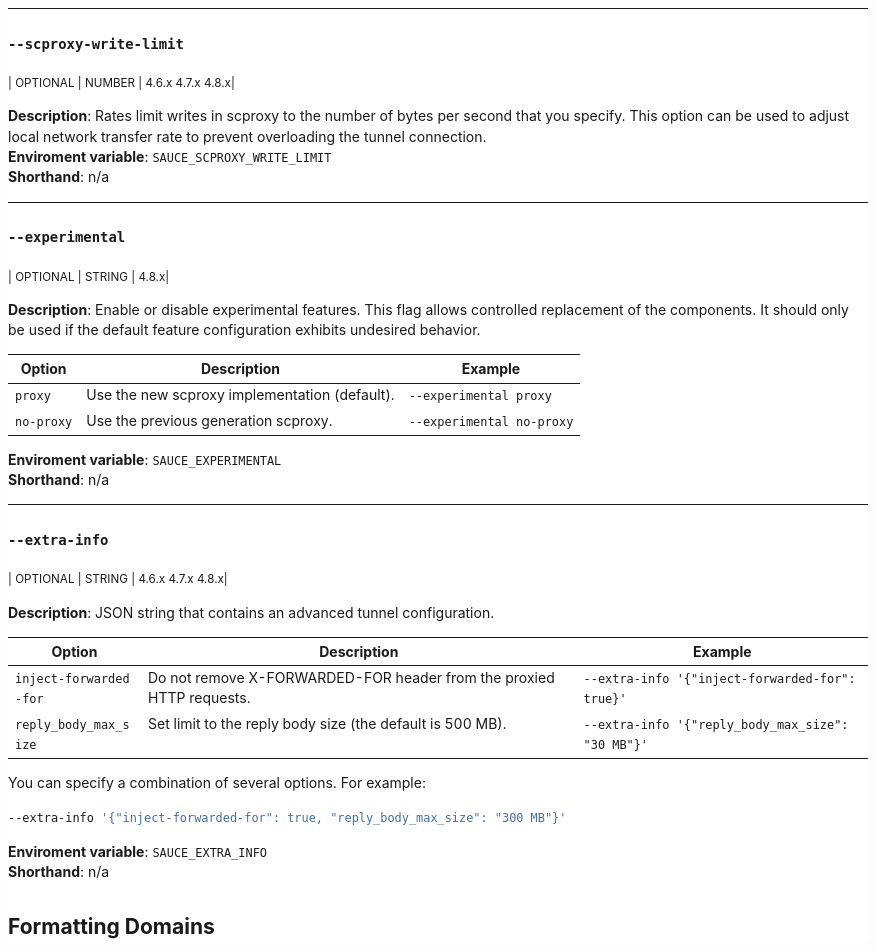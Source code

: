 
---
### `--scproxy-write-limit`
<p><small>| OPTIONAL | NUMBER | <span className="sauceRed">4.6.x</span> <span className="sauceRed">4.7.x</span> <span className="sauceRed">4.8.x</span>| </small></p>

__Description__: Rates limit writes in scproxy to the number of bytes per second that you specify. This option can be used to adjust local network transfer rate to prevent overloading the tunnel connection.<br/>
__Enviroment variable__: `SAUCE_SCPROXY_WRITE_LIMIT`<br/>
__Shorthand__: n/a


---
### `--experimental`
<p><small>| OPTIONAL | STRING | <span className="sauceRed">4.8.x</span>| </small></p>

__Description__: Enable or disable experimental features. This flag allows controlled replacement of the components. It should only be used if the default feature configuration exhibits undesired behavior.<br/>

| Option     | Description                                   | Example                       |
|------------|-----------------------------------------------|-------------------------------|
| `proxy`    | Use the new scproxy implementation (default). | ```--experimental proxy```    |
| `no-proxy` | Use the previous generation scproxy.          | ```--experimental no-proxy``` |

__Enviroment variable__: `SAUCE_EXPERIMENTAL`<br/>
__Shorthand__: n/a


---
### `--extra-info`
<p><small>| OPTIONAL | STRING | <span className="sauceRed">4.6.x</span> <span className="sauceRed">4.7.x</span> <span className="sauceRed">4.8.x</span>| </small></p>

__Description__: JSON string that contains an advanced tunnel configuration.<br/>

|Option|Description|Example|
|---|---|---|
|`inject-forwarded-for`| Do not remove X-FORWARDED-FOR header from the proxied HTTP requests.|```--extra-info '{"inject-forwarded-for": true}'```|
|`reply_body_max_size`| Set limit to the reply body size (the default is 500 MB).|```--extra-info '{"reply_body_max_size": "30 MB"}'```|

You can specify a combination of several options. For example:

```bash
--extra-info '{"inject-forwarded-for": true, "reply_body_max_size": "300 MB"}'
```
__Enviroment variable__: `SAUCE_EXTRA_INFO`<br/>
__Shorthand__: n/a


## Formatting Domains
